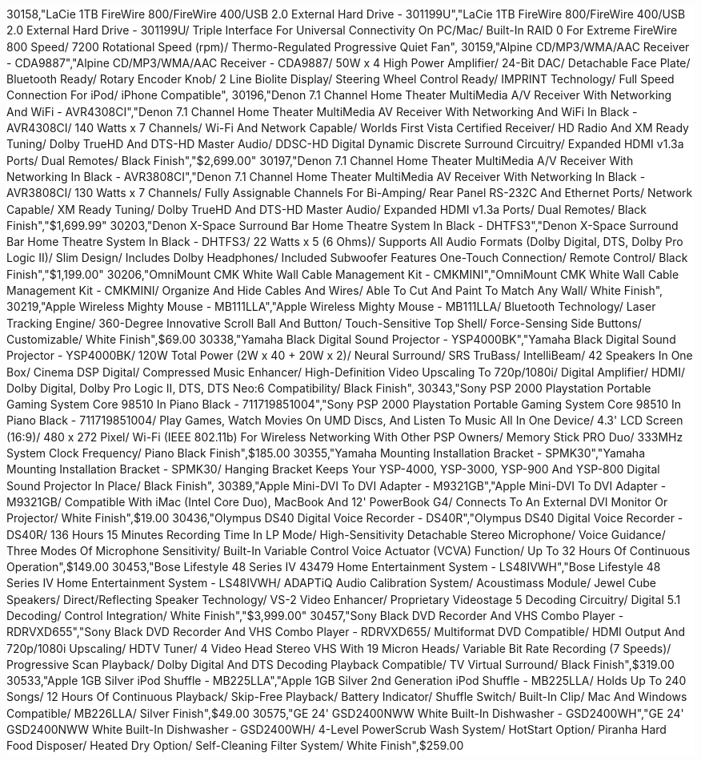 30158,"LaCie 1TB FireWire 800/FireWire 400/USB 2.0 External Hard Drive - 301199U","LaCie 1TB FireWire 800/FireWire 400/USB 2.0 External Hard Drive - 301199U/ Triple Interface For Universal Connectivity On PC/Mac/ Built-In RAID 0 For Extreme FireWire 800 Speed/ 7200 Rotational Speed (rpm)/ Thermo-Regulated Progressive Quiet Fan",
30159,"Alpine CD/MP3/WMA/AAC Receiver - CDA9887","Alpine CD/MP3/WMA/AAC Receiver - CDA9887/ 50W x 4 High Power Amplifier/ 24-Bit DAC/ Detachable Face Plate/ Bluetooth Ready/ Rotary Encoder Knob/ 2 Line Biolite Display/ Steering Wheel Control Ready/ IMPRINT Technology/ Full Speed Connection For iPod/ iPhone Compatible",
30196,"Denon 7.1 Channel Home Theater MultiMedia A/V Receiver With Networking And WiFi - AVR4308CI","Denon 7.1 Channel Home Theater MultiMedia AV Receiver With Networking And WiFi In Black - AVR4308CI/ 140 Watts x 7 Channels/ Wi-Fi And Network Capable/ Worlds First Vista Certified Receiver/ HD Radio And XM Ready Tuning/ Dolby TrueHD And DTS-HD Master Audio/ DDSC-HD Digital Dynamic Discrete Surround Circuitry/ Expanded HDMI v1.3a Ports/ Dual Remotes/ Black Finish","$2,699.00"
30197,"Denon 7.1 Channel Home Theater MultiMedia A/V Receiver With Networking In Black - AVR3808CI","Denon 7.1 Channel Home Theater MultiMedia AV Receiver With Networking In Black - AVR3808CI/ 130 Watts x 7 Channels/ Fully Assignable Channels For Bi-Amping/ Rear Panel RS-232C And Ethernet Ports/ Network Capable/ XM Ready Tuning/ Dolby TrueHD And DTS-HD Master Audio/ Expanded HDMI v1.3a Ports/ Dual Remotes/ Black Finish","$1,699.99"
30203,"Denon X-Space Surround Bar Home Theatre System In Black - DHTFS3","Denon X-Space Surround Bar Home Theatre System In Black - DHTFS3/ 22 Watts x 5 (6 Ohms)/ Supports All Audio Formats (Dolby Digital, DTS, Dolby Pro Logic II)/ Slim Design/ Includes Dolby Headphones/ Included Subwoofer Features One-Touch Connection/ Remote Control/ Black Finish","$1,199.00"
30206,"OmniMount CMK White Wall Cable Management Kit - CMKMINI","OmniMount CMK White Wall Cable Management Kit - CMKMINI/ Organize And Hide Cables And Wires/ Able To Cut And Paint To Match Any Wall/ White Finish",
30219,"Apple Wireless Mighty Mouse - MB111LLA","Apple Wireless Mighty Mouse - MB111LLA/ Bluetooth Technology/ Laser Tracking Engine/ 360-Degree Innovative Scroll Ball And Button/ Touch-Sensitive Top Shell/ Force-Sensing Side Buttons/ Customizable/ White Finish",$69.00
30338,"Yamaha Black Digital Sound Projector - YSP4000BK","Yamaha Black Digital Sound Projector - YSP4000BK/ 120W Total Power (2W x 40 + 20W x 2)/ Neural Surround/ SRS TruBass/ IntelliBeam/ 42 Speakers In One Box/ Cinema DSP Digital/ Compressed Music Enhancer/ High-Definition Video Upscaling To 720p/1080i/ Digital Amplifier/ HDMI/ Dolby Digital, Dolby Pro Logic II, DTS, DTS Neo:6 Compatibility/ Black Finish",
30343,"Sony PSP 2000 Playstation Portable Gaming System Core 98510 In Piano Black - 711719851004","Sony PSP 2000 Playstation Portable Gaming System Core 98510 In Piano Black - 711719851004/ Play Games, Watch Movies On UMD Discs, And Listen To Music All In One Device/ 4.3' LCD Screen (16:9)/ 480 x 272 Pixel/ Wi-Fi (IEEE 802.11b) For Wireless Networking With Other PSP Owners/ Memory Stick PRO Duo/ 333MHz System Clock Frequency/ Piano Black Finish",$185.00
30355,"Yamaha Mounting Installation Bracket - SPMK30","Yamaha Mounting Installation Bracket - SPMK30/ Hanging Bracket Keeps Your YSP-4000, YSP-3000, YSP-900 And YSP-800 Digital Sound Projector In Place/ Black Finish",
30389,"Apple Mini-DVI To DVI Adapter - M9321GB","Apple Mini-DVI To DVI Adapter - M9321GB/ Compatible With iMac (Intel Core Duo), MacBook And 12' PowerBook G4/ Connects To An External DVI Monitor Or Projector/ White Finish",$19.00
30436,"Olympus DS40 Digital Voice Recorder - DS40R","Olympus DS40 Digital Voice Recorder - DS40R/ 136 Hours 15 Minutes Recording Time In LP Mode/ High-Sensitivity Detachable Stereo Microphone/ Voice Guidance/ Three Modes Of Microphone Sensitivity/ Built-In Variable Control Voice Actuator (VCVA) Function/ Up To 32 Hours Of Continuous Operation",$149.00
30453,"Bose Lifestyle 48 Series IV 43479 Home Entertainment System - LS48IVWH","Bose Lifestyle 48 Series IV Home Entertainment System - LS48IVWH/ ADAPTiQ Audio Calibration System/ Acoustimass Module/ Jewel Cube Speakers/ Direct/Reflecting Speaker Technology/ VS-2 Video Enhancer/ Proprietary Videostage 5 Decoding Circuitry/ Digital 5.1 Decoding/ Control Integration/ White Finish","$3,999.00"
30457,"Sony Black DVD Recorder And VHS Combo Player - RDRVXD655","Sony Black DVD Recorder And VHS Combo Player - RDRVXD655/ Multiformat DVD Compatible/ HDMI Output And 720p/1080i Upscaling/ HDTV Tuner/ 4 Video Head Stereo VHS With 19 Micron Heads/ Variable Bit Rate Recording (7 Speeds)/ Progressive Scan Playback/ Dolby Digital And DTS Decoding Playback Compatible/ TV Virtual Surround/ Black Finish",$319.00
30533,"Apple 1GB Silver iPod Shuffle - MB225LLA","Apple 1GB Silver 2nd Generation iPod Shuffle - MB225LLA/ Holds Up To 240 Songs/ 12 Hours Of Continuous Playback/ Skip-Free Playback/ Battery Indicator/ Shuffle Switch/ Built-In Clip/ Mac And Windows Compatible/ MB226LLA/ Silver Finish",$49.00
30575,"GE 24' GSD2400NWW White Built-In Dishwasher - GSD2400WH","GE 24' GSD2400NWW White Built-In Dishwasher - GSD2400WH/ 4-Level PowerScrub Wash System/ HotStart Option/ Piranha Hard Food Disposer/ Heated Dry Option/ Self-Cleaning Filter System/ White Finish",$259.00